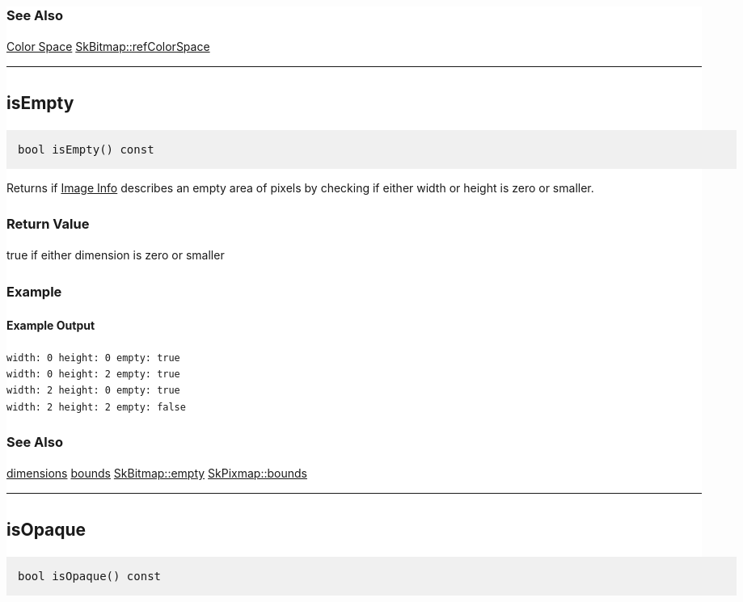 <div><fiddle-embed name="f36afcc295602f5c8c4c2c2025c25884"></fiddle-embed></div>

### See Also

<a href="undocumented#Color_Space">Color Space</a> <a href="SkBitmap_Reference#SkBitmap_refColorSpace">SkBitmap::refColorSpace</a>

---

<a name="SkImageInfo_isEmpty"></a>
## isEmpty

<pre style="padding: 1em 1em 1em 1em;width: 62.5em; background-color: #f0f0f0">
bool isEmpty() const
</pre>

Returns if <a href="#Image_Info">Image Info</a> describes an empty area of pixels by checking if either
width or height is zero or smaller.

### Return Value

true if either dimension is zero or smaller

### Example

<div><fiddle-embed name="b8757200da5be0b43763cf79feb681a7">

#### Example Output

~~~~
width: 0 height: 0 empty: true
width: 0 height: 2 empty: true
width: 2 height: 0 empty: true
width: 2 height: 2 empty: false
~~~~

</fiddle-embed></div>

### See Also

<a href="#SkImageInfo_dimensions">dimensions</a> <a href="#SkImageInfo_bounds">bounds</a> <a href="SkBitmap_Reference#SkBitmap_empty">SkBitmap::empty</a> <a href="SkPixmap_Reference#SkPixmap_bounds">SkPixmap::bounds</a>

---

<a name="SkImageInfo_isOpaque"></a>
## isOpaque

<pre style="padding: 1em 1em 1em 1em;width: 62.5em; background-color: #f0f0f0">
bool isOpaque() const
</pre>
